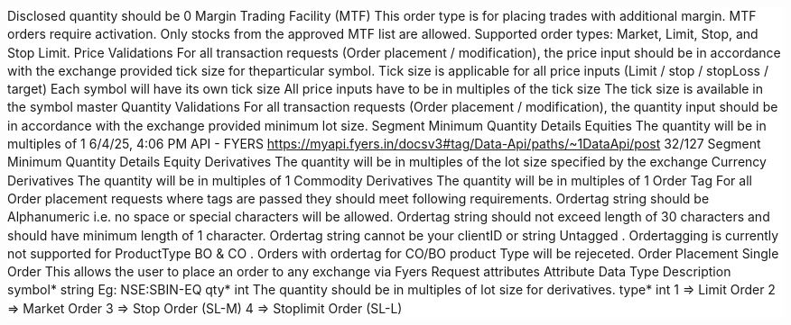 Disclosed quantity should be 0
Margin Trading Facility (MTF)
This order type is for placing trades with additional margin.
MTF orders require activation.
Only stocks from the approved MTF list are allowed.
Supported order types: Market, Limit, Stop, and Stop Limit.
Price Validations
For all transaction requests (Order placement / modification), the price input should be in accordance with the exchange provided tick size for theparticular symbol.
Tick size is applicable for all price inputs (Limit / stop / stopLoss / target)
Each symbol will have its own tick size
All price inputs have to be in multiples of the tick size
The tick size is available in the symbol master
Quantity Validations
For all transaction requests (Order placement / modification), the quantity input should be in accordance with the exchange provided minimum lot size.
Segment
Minimum Quantity Details
Equities
The quantity will be in multiples of 1
6/4/25, 4:06 PM API - FYERS
https://myapi.fyers.in/docsv3#tag/Data-Api/paths/~1DataApi/post 32/127
Segment
Minimum Quantity Details
Equity Derivatives
The quantity will be in multiples of the lot size specified by the exchange
Currency Derivatives
The quantity will be in multiples of 1
Commodity Derivatives
The quantity will be in multiples of 1
Order Tag
For all Order placement requests where tags are passed they should meet following requirements.
Ordertag string should be Alphanumeric i.e. no space or special characters will be allowed.
Ordertag string should not exceed length of 30 characters and should have minimum length of 1 character.
Ordertag string cannot be your
clientID
or string
Untagged
.
Ordertagging is currently not supported for ProductType
BO
&
CO
. Orders with ordertag for CO/BO product Type will be rejeceted.
Order Placement
Single Order
This allows the user to place an order to any exchange via Fyers
Request attributes
Attribute
Data Type
Description
symbol*
string
Eg: NSE:SBIN-EQ
qty*
int
The quantity should be in multiples of lot size for derivatives.
type*
int
1 => Limit Order
2 => Market Order
3 => Stop Order (SL-M)
4 => Stoplimit Order (SL-L)